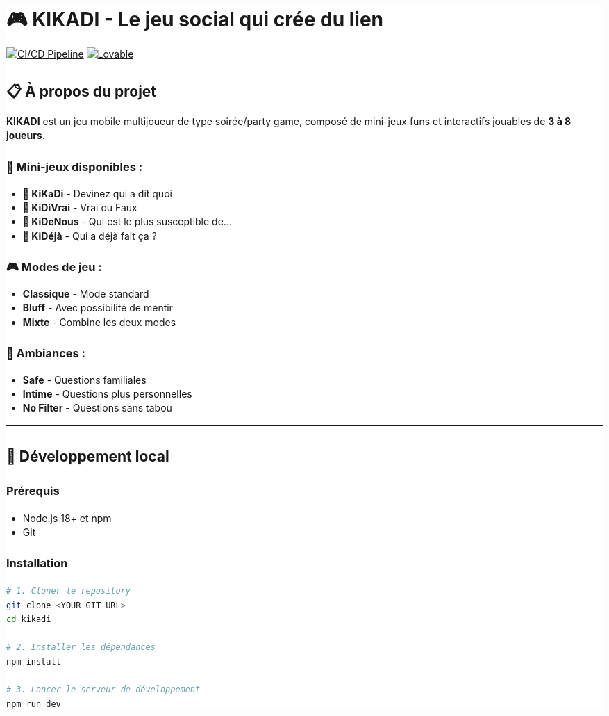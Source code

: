 
# 🎮 KIKADI - Le jeu social qui crée du lien

[![CI/CD Pipeline](https://github.com/your-username/kikadi/actions/workflows/ci.yml/badge.svg)](https://github.com/your-username/kikadi/actions/workflows/ci.yml)
[![Lovable](https://img.shields.io/badge/Built%20with-Lovable-ff69b4.svg)](https://lovable.dev)

## 📋 À propos du projet

**KIKADI** est un jeu mobile multijoueur de type soirée/party game, composé de mini-jeux funs et interactifs jouables de **3 à 8 joueurs**. 

### 🎯 Mini-jeux disponibles :
- **🧠 KiKaDi** - Devinez qui a dit quoi
- **🤔 KiDiVrai** - Vrai ou Faux  
- **👥 KiDeNous** - Qui est le plus susceptible de...
- **🎯 KiDéjà** - Qui a déjà fait ça ?

### 🎮 Modes de jeu :
- **Classique** - Mode standard
- **Bluff** - Avec possibilité de mentir
- **Mixte** - Combine les deux modes

### 🌟 Ambiances :
- **Safe** - Questions familiales
- **Intime** - Questions plus personnelles
- **No Filter** - Questions sans tabou

---

## 🚀 Développement local

### Prérequis
- Node.js 18+ et npm
- Git

### Installation

```bash
# 1. Cloner le repository
git clone <YOUR_GIT_URL>
cd kikadi

# 2. Installer les dépendances
npm install

# 3. Lancer le serveur de développement
npm run dev
```

